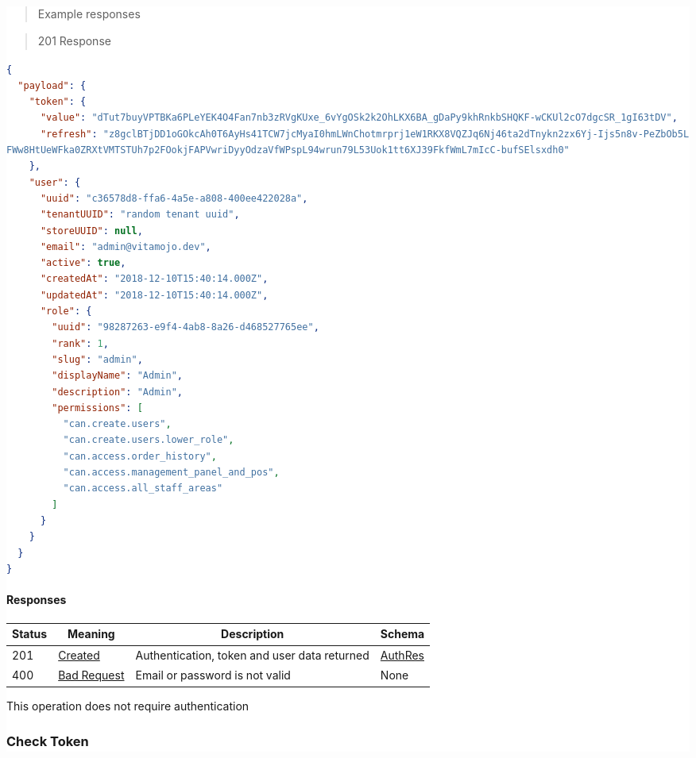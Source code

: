 > Example responses

> 201 Response

```json
{
  "payload": {
    "token": {
      "value": "dTut7buyVPTBKa6PLeYEK4O4Fan7nb3zRVgKUxe_6vYgOSk2k2OhLKX6BA_gDaPy9khRnkbSHQKF-wCKUl2cO7dgcSR_1gI63tDV",
      "refresh": "z8gclBTjDD1oGOkcAh0T6AyHs41TCW7jcMyaI0hmLWnChotmrprj1eW1RKX8VQZJq6Nj46ta2dTnykn2zx6Yj-Ijs5n8v-PeZbOb5LFWw8HtUeWFka0ZRXtVMTSTUh7p2FOokjFAPVwriDyyOdzaVfWPspL94wrun79L53Uok1tt6XJ39FkfWmL7mIcC-bufSElsxdh0"
    },
    "user": {
      "uuid": "c36578d8-ffa6-4a5e-a808-400ee422028a",
      "tenantUUID": "random tenant uuid",
      "storeUUID": null,
      "email": "admin@vitamojo.dev",
      "active": true,
      "createdAt": "2018-12-10T15:40:14.000Z",
      "updatedAt": "2018-12-10T15:40:14.000Z",
      "role": {
        "uuid": "98287263-e9f4-4ab8-8a26-d468527765ee",
        "rank": 1,
        "slug": "admin",
        "displayName": "Admin",
        "description": "Admin",
        "permissions": [
          "can.create.users",
          "can.create.users.lower_role",
          "can.access.order_history",
          "can.access.management_panel_and_pos",
          "can.access.all_staff_areas"
        ]
      }
    }
  }
}
```

<h4 id="auth-responses">Responses</h4>

|Status|Meaning|Description|Schema|
|---|---|---|---|
|201|[Created](https://tools.ietf.org/html/rfc7231#section-6.3.2)|Authentication, token and user data returned|[AuthRes](#schemaauthres)|
|400|[Bad Request](https://tools.ietf.org/html/rfc7231#section-6.5.1)|Email or password is not valid|None|

<aside class="success">
This operation does not require authentication
</aside>

### Check Token
